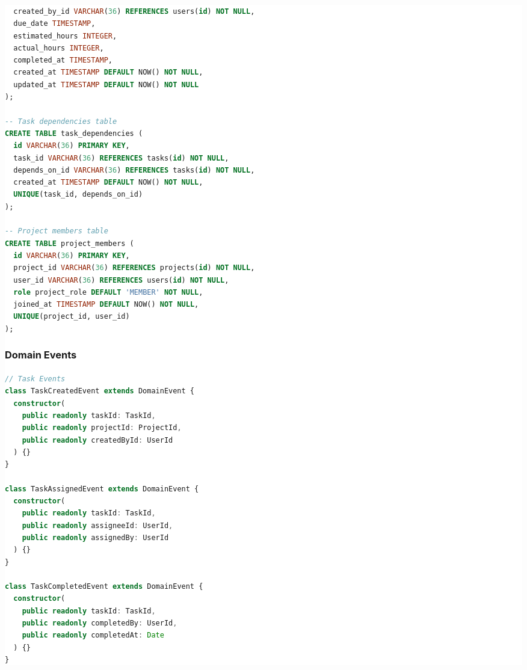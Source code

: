```sql
  created_by_id VARCHAR(36) REFERENCES users(id) NOT NULL,
  due_date TIMESTAMP,
  estimated_hours INTEGER,
  actual_hours INTEGER,
  completed_at TIMESTAMP,
  created_at TIMESTAMP DEFAULT NOW() NOT NULL,
  updated_at TIMESTAMP DEFAULT NOW() NOT NULL
);

-- Task dependencies table
CREATE TABLE task_dependencies (
  id VARCHAR(36) PRIMARY KEY,
  task_id VARCHAR(36) REFERENCES tasks(id) NOT NULL,
  depends_on_id VARCHAR(36) REFERENCES tasks(id) NOT NULL,
  created_at TIMESTAMP DEFAULT NOW() NOT NULL,
  UNIQUE(task_id, depends_on_id)
);

-- Project members table
CREATE TABLE project_members (
  id VARCHAR(36) PRIMARY KEY,
  project_id VARCHAR(36) REFERENCES projects(id) NOT NULL,
  user_id VARCHAR(36) REFERENCES users(id) NOT NULL,
  role project_role DEFAULT 'MEMBER' NOT NULL,
  joined_at TIMESTAMP DEFAULT NOW() NOT NULL,
  UNIQUE(project_id, user_id)
);
```

### Domain Events

```typescript
// Task Events
class TaskCreatedEvent extends DomainEvent {
  constructor(
    public readonly taskId: TaskId,
    public readonly projectId: ProjectId,
    public readonly createdById: UserId
  ) {}
}

class TaskAssignedEvent extends DomainEvent {
  constructor(
    public readonly taskId: TaskId,
    public readonly assigneeId: UserId,
    public readonly assignedBy: UserId
  ) {}
}

class TaskCompletedEvent extends DomainEvent {
  constructor(
    public readonly taskId: TaskId,
    public readonly completedBy: UserId,
    public readonly completedAt: Date
  ) {}
}
```
